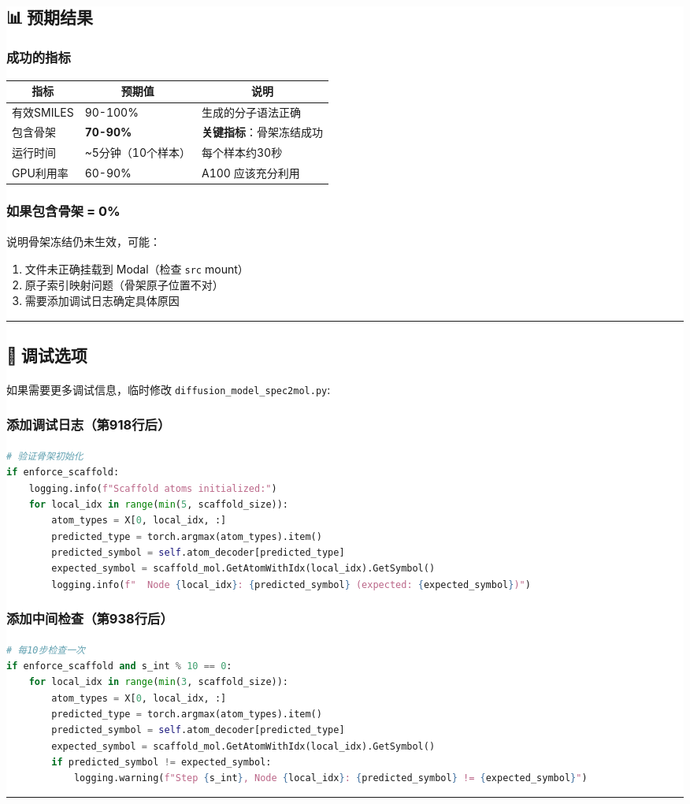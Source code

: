 
## 📊 预期结果

### 成功的指标

| 指标 | 预期值 | 说明 |
|------|--------|------|
| 有效SMILES | 90-100% | 生成的分子语法正确 |
| 包含骨架 | **70-90%** | **关键指标**：骨架冻结成功 |
| 运行时间 | ~5分钟（10个样本） | 每个样本约30秒 |
| GPU利用率 | 60-90% | A100 应该充分利用 |

### 如果包含骨架 = 0%

说明骨架冻结仍未生效，可能：
1. 文件未正确挂载到 Modal（检查 `src` mount）
2. 原子索引映射问题（骨架原子位置不对）
3. 需要添加调试日志确定具体原因

---

## 🐛 调试选项

如果需要更多调试信息，临时修改 `diffusion_model_spec2mol.py`:

### 添加调试日志（第918行后）

```python
# 验证骨架初始化
if enforce_scaffold:
    logging.info(f"Scaffold atoms initialized:")
    for local_idx in range(min(5, scaffold_size)):
        atom_types = X[0, local_idx, :]
        predicted_type = torch.argmax(atom_types).item()
        predicted_symbol = self.atom_decoder[predicted_type]
        expected_symbol = scaffold_mol.GetAtomWithIdx(local_idx).GetSymbol()
        logging.info(f"  Node {local_idx}: {predicted_symbol} (expected: {expected_symbol})")
```

### 添加中间检查（第938行后）

```python
# 每10步检查一次
if enforce_scaffold and s_int % 10 == 0:
    for local_idx in range(min(3, scaffold_size)):
        atom_types = X[0, local_idx, :]
        predicted_type = torch.argmax(atom_types).item()
        predicted_symbol = self.atom_decoder[predicted_type]
        expected_symbol = scaffold_mol.GetAtomWithIdx(local_idx).GetSymbol()
        if predicted_symbol != expected_symbol:
            logging.warning(f"Step {s_int}, Node {local_idx}: {predicted_symbol} != {expected_symbol}")
```

---